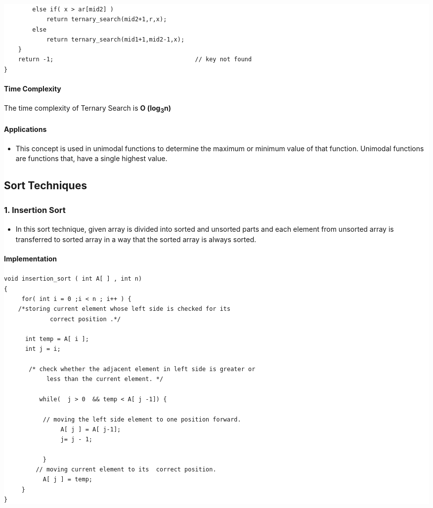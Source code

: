 ```
        else if( x > ar[mid2] )
            return ternary_search(mid2+1,r,x);
        else
            return ternary_search(mid1+1,mid2-1,x);
    }
    return -1;                                        // key not found
}
```

#### Time Complexity

The time complexity of Ternary Search is <b> O (log<sub>3</sub>n) </b>

#### Applications

* This concept is used in unimodal functions to determine the maximum or minimum value of that function. Unimodal functions are functions that, have a single highest value.

## Sort Techniques

### 1. Insertion Sort

* In this sort technique, given array is divided into sorted and unsorted parts and each element from unsorted
array is transferred to sorted array in a way that the sorted array is always sorted.

#### Implementation

```
void insertion_sort ( int A[ ] , int n) 
{
     for( int i = 0 ;i < n ; i++ ) {
    /*storing current element whose left side is checked for its 
             correct position .*/

      int temp = A[ i ];    
      int j = i;

       /* check whether the adjacent element in left side is greater or
            less than the current element. */

          while(  j > 0  && temp < A[ j -1]) {

           // moving the left side element to one position forward.
                A[ j ] = A[ j-1];   
                j= j - 1;

           }
         // moving current element to its  correct position.
           A[ j ] = temp;       
     }  
}
```
